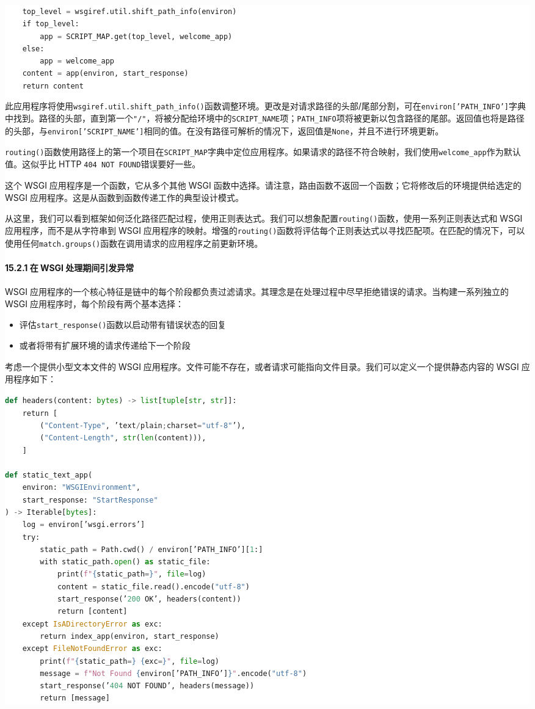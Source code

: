 ```py
    top_level = wsgiref.util.shift_path_info(environ) 
    if top_level: 
        app = SCRIPT_MAP.get(top_level, welcome_app) 
    else: 
        app = welcome_app 
    content = app(environ, start_response) 
    return content
```

此应用程序将使用`wsgiref.util.shift_path_info()`函数调整环境。更改是对请求路径的头部/尾部分割，可在`environ[’PATH_INFO’]`字典中找到。路径的头部，直到第一个`"/"`，将被分配给环境中的`SCRIPT_NAME`项；`PATH_INFO`项将被更新以包含路径的尾部。返回值也将是路径的头部，与`environ[’SCRIPT_NAME’]`相同的值。在没有路径可解析的情况下，返回值是`None`，并且不进行环境更新。

`routing()`函数使用路径上的第一个项目在`SCRIPT_MAP`字典中定位应用程序。如果请求的路径不符合映射，我们使用`welcome_app`作为默认值。这似乎比 HTTP `404 NOT FOUND`错误要好一些。

这个 WSGI 应用程序是一个函数，它从多个其他 WSGI 函数中选择。请注意，路由函数不返回一个函数；它将修改后的环境提供给选定的 WSGI 应用程序。这是从函数到函数传递工作的典型设计模式。

从这里，我们可以看到框架如何泛化路径匹配过程，使用正则表达式。我们可以想象配置`routing()`函数，使用一系列正则表达式和 WSGI 应用程序，而不是从字符串到 WSGI 应用程序的映射。增强的`routing()`函数将评估每个正则表达式以寻找匹配项。在匹配的情况下，可以使用任何`match.groups()`函数在调用请求的应用程序之前更新环境。

#### 15.2.1 在 WSGI 处理期间引发异常

WSGI 应用程序的一个核心特征是链中的每个阶段都负责过滤请求。其理念是在处理过程中尽早拒绝错误的请求。当构建一系列独立的 WSGI 应用程序时，每个阶段有两个基本选择：

+   评估`start_response()`函数以启动带有错误状态的回复

+   或者将带有扩展环境的请求传递给下一个阶段

考虑一个提供小型文本文件的 WSGI 应用程序。文件可能不存在，或者请求可能指向文件目录。我们可以定义一个提供静态内容的 WSGI 应用程序如下：

```py
def headers(content: bytes) -> list[tuple[str, str]]: 
    return [ 
        ("Content-Type", ’text/plain;charset="utf-8"’), 
        ("Content-Length", str(len(content))), 
    ] 

def static_text_app( 
    environ: "WSGIEnvironment", 
    start_response: "StartResponse" 
) -> Iterable[bytes]: 
    log = environ[’wsgi.errors’] 
    try: 
        static_path = Path.cwd() / environ[’PATH_INFO’][1:] 
        with static_path.open() as static_file: 
            print(f"{static_path=}", file=log) 
            content = static_file.read().encode("utf-8") 
            start_response(’200 OK’, headers(content)) 
            return [content] 
    except IsADirectoryError as exc: 
        return index_app(environ, start_response) 
    except FileNotFoundError as exc: 
        print(f"{static_path=} {exc=}", file=log) 
        message = f"Not Found {environ[’PATH_INFO’]}".encode("utf-8") 
        start_response(’404 NOT FOUND’, headers(message)) 
        return [message]
```
